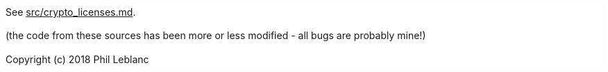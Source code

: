 
See [src/crypto_licenses.md](https://github.com/philanc/luazen/blob/master/src/crypto_licenses.md).

(the code from these sources has been more or less modified - all bugs are probably mine!)

Copyright (c) 2018  Phil Leblanc 
